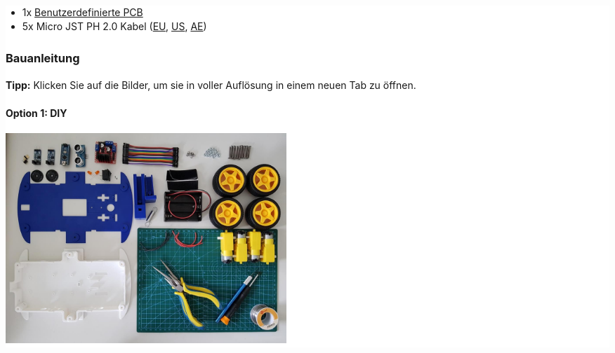 - 1x [Benutzerdefinierte PCB](pcb)
- 5x Micro JST PH 2.0 Kabel ([EU](https://www.amazon.de/gp/product/B07449V33P), [US](https://www.amazon.com/dp/B09JZC28DP), [AE](https://www.aliexpress.com/item/32963304134.html))

### Bauanleitung

**Tipp:** Klicken Sie auf die Bilder, um sie in voller Auflösung in einem neuen Tab zu öffnen.

#### Option 1: DIY

<p float="left">
  <img src="../../docs/images/diy_parts.jpg" height="300" />